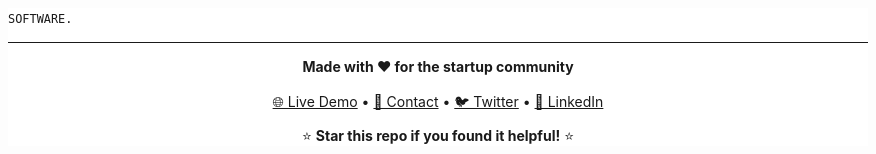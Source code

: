 ```
SOFTWARE.
```

---

<div align="center">

**Made with ❤️ for the startup community**

[🌐 Live Demo](https://SparkSwipe.netlify.app) • [📧 Contact](mailto:ashmes16@gmail.com) • [🐦 Twitter](https://twitter.com/ashmes16) • [💼 LinkedIn](https://www.linkedin.com/in/mohammad-ehshan-4362a0298)

⭐ **Star this repo if you found it helpful!** ⭐

</div>
